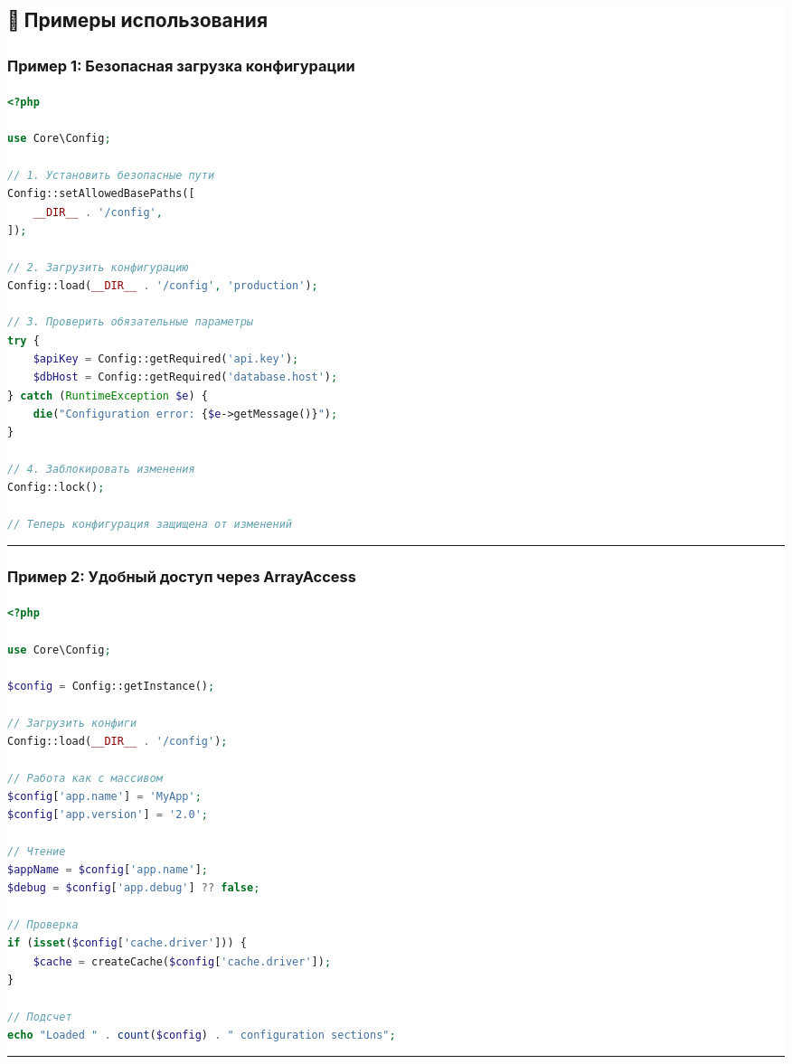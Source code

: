 
## 🚀 Примеры использования

### Пример 1: Безопасная загрузка конфигурации

```php
<?php

use Core\Config;

// 1. Установить безопасные пути
Config::setAllowedBasePaths([
    __DIR__ . '/config',
]);

// 2. Загрузить конфигурацию
Config::load(__DIR__ . '/config', 'production');

// 3. Проверить обязательные параметры
try {
    $apiKey = Config::getRequired('api.key');
    $dbHost = Config::getRequired('database.host');
} catch (RuntimeException $e) {
    die("Configuration error: {$e->getMessage()}");
}

// 4. Заблокировать изменения
Config::lock();

// Теперь конфигурация защищена от изменений
```

---

### Пример 2: Удобный доступ через ArrayAccess

```php
<?php

use Core\Config;

$config = Config::getInstance();

// Загрузить конфиги
Config::load(__DIR__ . '/config');

// Работа как с массивом
$config['app.name'] = 'MyApp';
$config['app.version'] = '2.0';

// Чтение
$appName = $config['app.name'];
$debug = $config['app.debug'] ?? false;

// Проверка
if (isset($config['cache.driver'])) {
    $cache = createCache($config['cache.driver']);
}

// Подсчет
echo "Loaded " . count($config) . " configuration sections";
```

---
